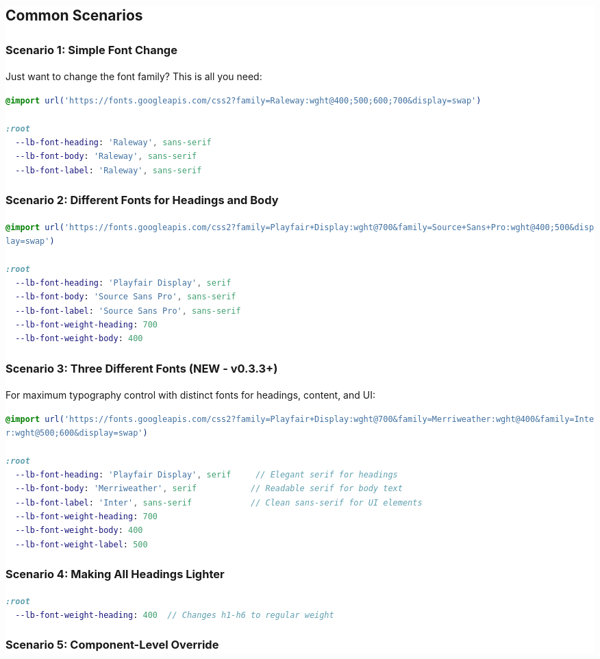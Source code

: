 ## Common Scenarios

### Scenario 1: Simple Font Change

Just want to change the font family? This is all you need:

```sass
@import url('https://fonts.googleapis.com/css2?family=Raleway:wght@400;500;600;700&display=swap')

:root
  --lb-font-heading: 'Raleway', sans-serif
  --lb-font-body: 'Raleway', sans-serif
  --lb-font-label: 'Raleway', sans-serif
```

### Scenario 2: Different Fonts for Headings and Body

```sass
@import url('https://fonts.googleapis.com/css2?family=Playfair+Display:wght@700&family=Source+Sans+Pro:wght@400;500&display=swap')

:root
  --lb-font-heading: 'Playfair Display', serif
  --lb-font-body: 'Source Sans Pro', sans-serif
  --lb-font-label: 'Source Sans Pro', sans-serif
  --lb-font-weight-heading: 700
  --lb-font-weight-body: 400
```

### Scenario 3: Three Different Fonts (NEW - v0.3.3+)

For maximum typography control with distinct fonts for headings, content, and UI:

```sass
@import url('https://fonts.googleapis.com/css2?family=Playfair+Display:wght@700&family=Merriweather:wght@400&family=Inter:wght@500;600&display=swap')

:root
  --lb-font-heading: 'Playfair Display', serif     // Elegant serif for headings
  --lb-font-body: 'Merriweather', serif           // Readable serif for body text
  --lb-font-label: 'Inter', sans-serif            // Clean sans-serif for UI elements
  --lb-font-weight-heading: 700
  --lb-font-weight-body: 400
  --lb-font-weight-label: 500
```

### Scenario 4: Making All Headings Lighter

```sass
:root
  --lb-font-weight-heading: 400  // Changes h1-h6 to regular weight
```

### Scenario 5: Component-Level Override
